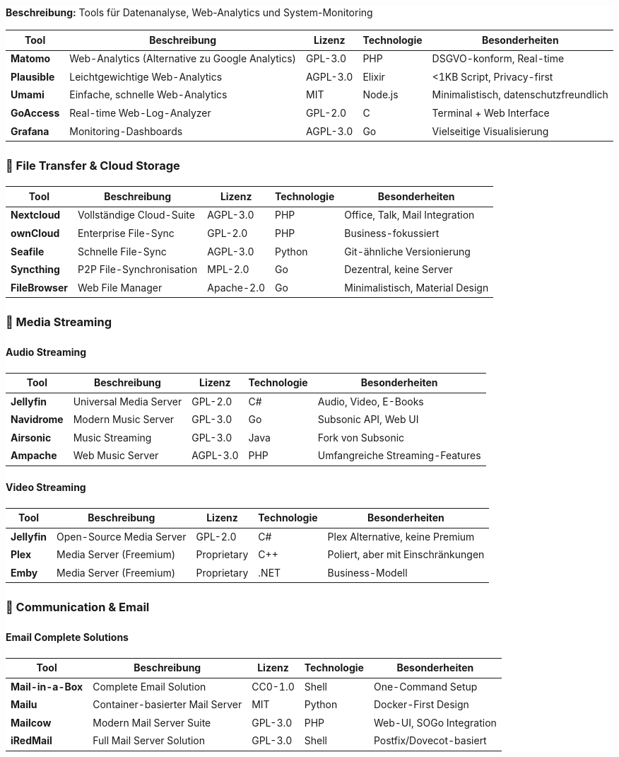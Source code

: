 **Beschreibung:** Tools für Datenanalyse, Web-Analytics und System-Monitoring

| Tool | Beschreibung | Lizenz | Technologie | Besonderheiten |
|---|---|---|---|---|
| **Matomo** | Web-Analytics (Alternative zu Google Analytics) | GPL-3.0 | PHP | DSGVO-konform, Real-time |
| **Plausible** | Leichtgewichtige Web-Analytics | AGPL-3.0 | Elixir | <1KB Script, Privacy-first |
| **Umami** | Einfache, schnelle Web-Analytics | MIT | Node.js | Minimalistisch, datenschutzfreundlich |
| **GoAccess** | Real-time Web-Log-Analyzer | GPL-2.0 | C | Terminal + Web Interface |
| **Grafana** | Monitoring-Dashboards | AGPL-3.0 | Go | Vielseitige Visualisierung |

### 📁 File Transfer & Cloud Storage

| Tool | Beschreibung | Lizenz | Technologie | Besonderheiten |
|---|---|---|---|---|
| **Nextcloud** | Vollständige Cloud-Suite | AGPL-3.0 | PHP | Office, Talk, Mail Integration |
| **ownCloud** | Enterprise File-Sync | GPL-2.0 | PHP | Business-fokussiert |
| **Seafile** | Schnelle File-Sync | AGPL-3.0 | Python | Git-ähnliche Versionierung |
| **Syncthing** | P2P File-Synchronisation | MPL-2.0 | Go | Dezentral, keine Server |
| **FileBrowser** | Web File Manager | Apache-2.0 | Go | Minimalistisch, Material Design |

### 🎵 Media Streaming

#### Audio Streaming
| Tool | Beschreibung | Lizenz | Technologie | Besonderheiten |
|---|---|---|---|---|
| **Jellyfin** | Universal Media Server | GPL-2.0 | C# | Audio, Video, E-Books |
| **Navidrome** | Modern Music Server | GPL-3.0 | Go | Subsonic API, Web UI |
| **Airsonic** | Music Streaming | GPL-3.0 | Java | Fork von Subsonic |
| **Ampache** | Web Music Server | AGPL-3.0 | PHP | Umfangreiche Streaming-Features |

#### Video Streaming
| Tool | Beschreibung | Lizenz | Technologie | Besonderheiten |
|---|---|---|---|---|
| **Jellyfin** | Open-Source Media Server | GPL-2.0 | C# | Plex Alternative, keine Premium |
| **Plex** | Media Server (Freemium) | Proprietary | C++ | Poliert, aber mit Einschränkungen |
| **Emby** | Media Server (Freemium) | Proprietary | .NET | Business-Modell |

### 📧 Communication & Email

#### Email Complete Solutions
| Tool | Beschreibung | Lizenz | Technologie | Besonderheiten |
|---|---|---|---|---|
| **Mail-in-a-Box** | Complete Email Solution | CC0-1.0 | Shell | One-Command Setup |
| **Mailu** | Container-basierter Mail Server | MIT | Python | Docker-First Design |
| **Mailcow** | Modern Mail Server Suite | GPL-3.0 | PHP | Web-UI, SOGo Integration |
| **iRedMail** | Full Mail Server Solution | GPL-3.0 | Shell | Postfix/Dovecot-basiert |
